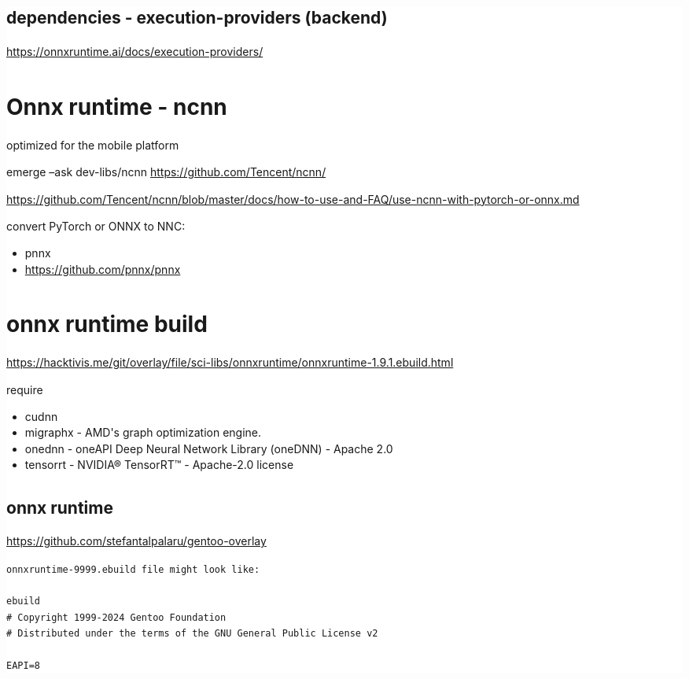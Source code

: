 
<a id="orgdb20e9a"></a>

## dependencies - execution-providers (backend)

<https://onnxruntime.ai/docs/execution-providers/>


<a id="orgc5290df"></a>

# Onnx runtime - ncnn

optimized for the mobile platform

emerge &#x2013;ask dev-libs/ncnn  <https://github.com/Tencent/ncnn/>

<https://github.com/Tencent/ncnn/blob/master/docs/how-to-use-and-FAQ/use-ncnn-with-pytorch-or-onnx.md>

convert PyTorch or ONNX to NNC:

-   pnnx
-   <https://github.com/pnnx/pnnx>


<a id="org98e9445"></a>

# onnx runtime build

<https://hacktivis.me/git/overlay/file/sci-libs/onnxruntime/onnxruntime-1.9.1.ebuild.html>

require

-   cudnn
-   migraphx - AMD's graph optimization engine.
-   onednn -  oneAPI Deep Neural Network Library (oneDNN) - Apache 2.0
-   tensorrt - NVIDIA® TensorRT™ - Apache-2.0 license


<a id="org81e937d"></a>

## onnx runtime

<https://github.com/stefantalpalaru/gentoo-overlay>

    onnxruntime-9999.ebuild file might look like:
    
    ebuild
    # Copyright 1999-2024 Gentoo Foundation
    # Distributed under the terms of the GNU General Public License v2
    
    EAPI=8
    
